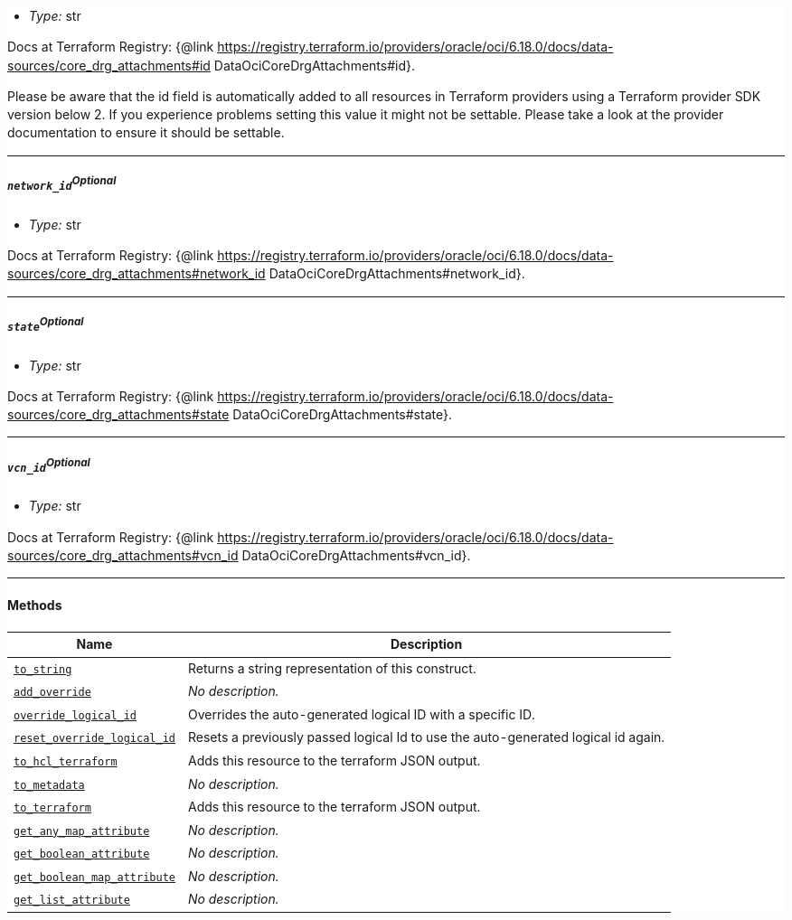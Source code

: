 - *Type:* str

Docs at Terraform Registry: {@link https://registry.terraform.io/providers/oracle/oci/6.18.0/docs/data-sources/core_drg_attachments#id DataOciCoreDrgAttachments#id}.

Please be aware that the id field is automatically added to all resources in Terraform providers using a Terraform provider SDK version below 2.
If you experience problems setting this value it might not be settable. Please take a look at the provider documentation to ensure it should be settable.

---

##### `network_id`<sup>Optional</sup> <a name="network_id" id="rhizo-co-terraform-provider-oci.dataOciCoreDrgAttachments.DataOciCoreDrgAttachments.Initializer.parameter.networkId"></a>

- *Type:* str

Docs at Terraform Registry: {@link https://registry.terraform.io/providers/oracle/oci/6.18.0/docs/data-sources/core_drg_attachments#network_id DataOciCoreDrgAttachments#network_id}.

---

##### `state`<sup>Optional</sup> <a name="state" id="rhizo-co-terraform-provider-oci.dataOciCoreDrgAttachments.DataOciCoreDrgAttachments.Initializer.parameter.state"></a>

- *Type:* str

Docs at Terraform Registry: {@link https://registry.terraform.io/providers/oracle/oci/6.18.0/docs/data-sources/core_drg_attachments#state DataOciCoreDrgAttachments#state}.

---

##### `vcn_id`<sup>Optional</sup> <a name="vcn_id" id="rhizo-co-terraform-provider-oci.dataOciCoreDrgAttachments.DataOciCoreDrgAttachments.Initializer.parameter.vcnId"></a>

- *Type:* str

Docs at Terraform Registry: {@link https://registry.terraform.io/providers/oracle/oci/6.18.0/docs/data-sources/core_drg_attachments#vcn_id DataOciCoreDrgAttachments#vcn_id}.

---

#### Methods <a name="Methods" id="Methods"></a>

| **Name** | **Description** |
| --- | --- |
| <code><a href="#rhizo-co-terraform-provider-oci.dataOciCoreDrgAttachments.DataOciCoreDrgAttachments.toString">to_string</a></code> | Returns a string representation of this construct. |
| <code><a href="#rhizo-co-terraform-provider-oci.dataOciCoreDrgAttachments.DataOciCoreDrgAttachments.addOverride">add_override</a></code> | *No description.* |
| <code><a href="#rhizo-co-terraform-provider-oci.dataOciCoreDrgAttachments.DataOciCoreDrgAttachments.overrideLogicalId">override_logical_id</a></code> | Overrides the auto-generated logical ID with a specific ID. |
| <code><a href="#rhizo-co-terraform-provider-oci.dataOciCoreDrgAttachments.DataOciCoreDrgAttachments.resetOverrideLogicalId">reset_override_logical_id</a></code> | Resets a previously passed logical Id to use the auto-generated logical id again. |
| <code><a href="#rhizo-co-terraform-provider-oci.dataOciCoreDrgAttachments.DataOciCoreDrgAttachments.toHclTerraform">to_hcl_terraform</a></code> | Adds this resource to the terraform JSON output. |
| <code><a href="#rhizo-co-terraform-provider-oci.dataOciCoreDrgAttachments.DataOciCoreDrgAttachments.toMetadata">to_metadata</a></code> | *No description.* |
| <code><a href="#rhizo-co-terraform-provider-oci.dataOciCoreDrgAttachments.DataOciCoreDrgAttachments.toTerraform">to_terraform</a></code> | Adds this resource to the terraform JSON output. |
| <code><a href="#rhizo-co-terraform-provider-oci.dataOciCoreDrgAttachments.DataOciCoreDrgAttachments.getAnyMapAttribute">get_any_map_attribute</a></code> | *No description.* |
| <code><a href="#rhizo-co-terraform-provider-oci.dataOciCoreDrgAttachments.DataOciCoreDrgAttachments.getBooleanAttribute">get_boolean_attribute</a></code> | *No description.* |
| <code><a href="#rhizo-co-terraform-provider-oci.dataOciCoreDrgAttachments.DataOciCoreDrgAttachments.getBooleanMapAttribute">get_boolean_map_attribute</a></code> | *No description.* |
| <code><a href="#rhizo-co-terraform-provider-oci.dataOciCoreDrgAttachments.DataOciCoreDrgAttachments.getListAttribute">get_list_attribute</a></code> | *No description.* |